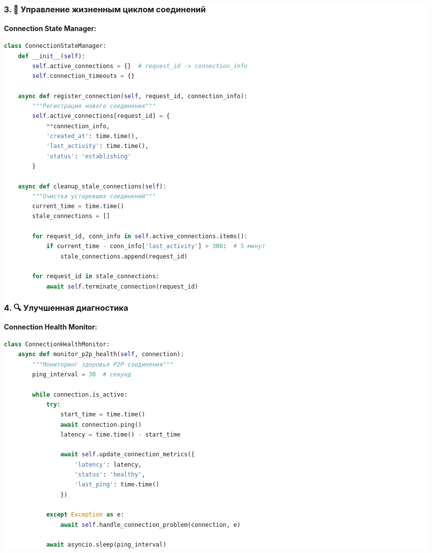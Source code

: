 ### 3. 🧹 **Управление жизненным циклом соединений**

**Connection State Manager:**
```python
class ConnectionStateManager:
    def __init__(self):
        self.active_connections = {}  # request_id -> connection_info
        self.connection_timeouts = {}
        
    async def register_connection(self, request_id, connection_info):
        """Регистрация нового соединения"""
        self.active_connections[request_id] = {
            **connection_info,
            'created_at': time.time(),
            'last_activity': time.time(),
            'status': 'establishing'
        }
        
    async def cleanup_stale_connections(self):
        """Очистка устаревших соединений"""
        current_time = time.time()
        stale_connections = []
        
        for request_id, conn_info in self.active_connections.items():
            if current_time - conn_info['last_activity'] > 300:  # 5 минут
                stale_connections.append(request_id)
                
        for request_id in stale_connections:
            await self.terminate_connection(request_id)
```

### 4. 🔍 **Улучшенная диагностика**

**Connection Health Monitor:**
```python
class ConnectionHealthMonitor:
    async def monitor_p2p_health(self, connection):
        """Мониторинг здоровья P2P соединения"""
        ping_interval = 30  # секунд
        
        while connection.is_active:
            try:
                start_time = time.time()
                await connection.ping()
                latency = time.time() - start_time
                
                await self.update_connection_metrics({
                    'latency': latency,
                    'status': 'healthy',
                    'last_ping': time.time()
                })
                
            except Exception as e:
                await self.handle_connection_problem(connection, e)
                
            await asyncio.sleep(ping_interval)
```

